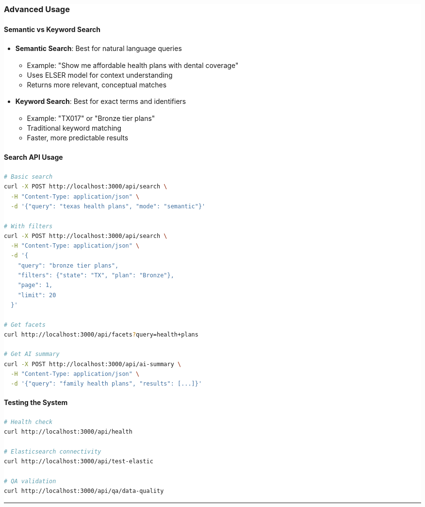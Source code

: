 ### Advanced Usage

#### **Semantic vs Keyword Search**
- **Semantic Search**: Best for natural language queries
  - Example: "Show me affordable health plans with dental coverage"
  - Uses ELSER model for context understanding
  - Returns more relevant, conceptual matches

- **Keyword Search**: Best for exact terms and identifiers
  - Example: "TX017" or "Bronze tier plans"
  - Traditional keyword matching
  - Faster, more predictable results

#### **Search API Usage**
```bash
# Basic search
curl -X POST http://localhost:3000/api/search \
  -H "Content-Type: application/json" \
  -d '{"query": "texas health plans", "mode": "semantic"}'

# With filters
curl -X POST http://localhost:3000/api/search \
  -H "Content-Type: application/json" \
  -d '{
    "query": "bronze tier plans",
    "filters": {"state": "TX", "plan": "Bronze"},
    "page": 1,
    "limit": 20
  }'

# Get facets
curl http://localhost:3000/api/facets?query=health+plans

# Get AI summary
curl -X POST http://localhost:3000/api/ai-summary \
  -H "Content-Type: application/json" \
  -d '{"query": "family health plans", "results": [...]}'
```

#### **Testing the System**
```bash
# Health check
curl http://localhost:3000/api/health

# Elasticsearch connectivity
curl http://localhost:3000/api/test-elastic

# QA validation
curl http://localhost:3000/api/qa/data-quality
```

---

